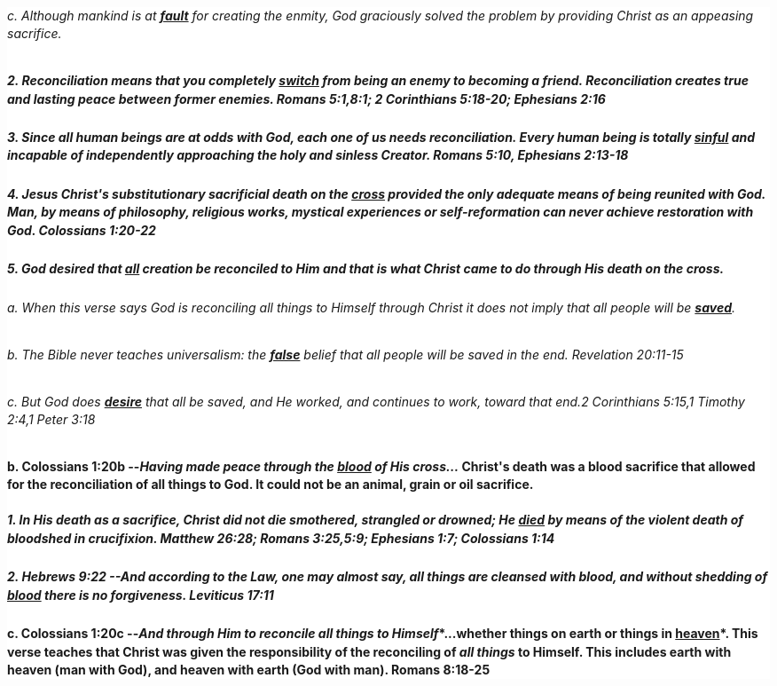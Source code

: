 ###### c. Although mankind is at **<u>fault</u>** for creating the enmity, God graciously solved the problem by providing Christ as an appeasing sacrifice.

##### 2. Reconciliation means that you completely **<u>switch</u>** from being an enemy to becoming a friend. Reconciliation creates true and lasting peace between former enemies. Romans 5:1,8:1; 2 Corinthians 5:18-20; Ephesians 2:16

##### 3. Since all human beings are at odds with God, each one of us needs reconciliation. Every human being is totally **<u>sinful</u>** and incapable of independently approaching the holy and sinless Creator. Romans 5:10, Ephesians 2:13-18

##### 4. Jesus Christ's substitutionary sacrificial death on the **<u>cross</u>** provided the only adequate means of being reunited with God. Man, by means of philosophy, religious works, mystical experiences or self-reformation can never achieve restoration with God. Colossians 1:20-22

##### 5. God desired that **<u>all</u>** creation be reconciled to Him and that is what Christ came to do through His death on the cross.

###### a. When this verse says God is reconciling all things to Himself through Christ it does not imply that all people will be **<u>saved</u>**.

###### b. The Bible never teaches universalism: the **<u>false</u>** belief that all people will be saved in the end. Revelation 20:11-15

###### c. But God does **<u>desire</u>** that all be saved, and He worked, and continues to work, toward that end.2 Corinthians 5:15,1 Timothy 2:4,1 Peter 3:18

#### b. Colossians 1:20b --*Having made peace through the **<u>blood</u> of His cross**...* Christ's death was a blood sacrifice that allowed for the reconciliation of all things to God. It could not be an animal, grain or oil sacrifice.

##### 1. In His death as a sacrifice, Christ did not die smothered, strangled or drowned; He **<u>died</u>** by means of the violent death of bloodshed in crucifixion. Matthew 26:28; Romans 3:25,5:9; Ephesians 1:7; Colossians 1:14

##### 2. Hebrews 9:22 --*And according to the Law, one may almost say, all things are cleansed with blood, and without shedding of **<u>blood</u>** there is no forgiveness*. Leviticus 17:11

#### c. Colossians 1:20c --*And through Him to reconcile all things to Himself**...whether things on earth or things in **<u>heaven</u>***. This verse teaches that Christ was given the responsibility of the reconciling of *all things* to Himself. This includes earth with heaven (man with God), and heaven with earth (God with man). Romans 8:18-25
